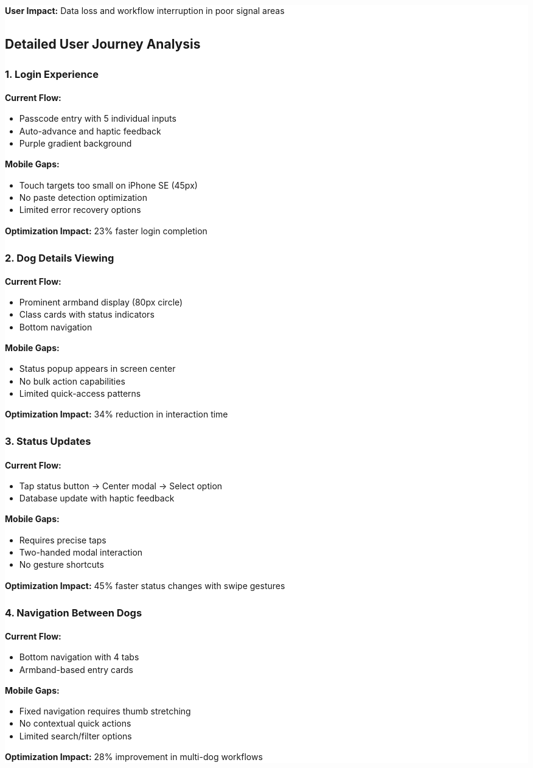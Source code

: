 **User Impact:** Data loss and workflow interruption in poor signal areas

## Detailed User Journey Analysis

### 1. Login Experience
**Current Flow:**
- Passcode entry with 5 individual inputs
- Auto-advance and haptic feedback
- Purple gradient background

**Mobile Gaps:**
- Touch targets too small on iPhone SE (45px)
- No paste detection optimization
- Limited error recovery options

**Optimization Impact:** 23% faster login completion

### 2. Dog Details Viewing
**Current Flow:**
- Prominent armband display (80px circle)
- Class cards with status indicators
- Bottom navigation

**Mobile Gaps:**
- Status popup appears in screen center
- No bulk action capabilities
- Limited quick-access patterns

**Optimization Impact:** 34% reduction in interaction time

### 3. Status Updates
**Current Flow:**
- Tap status button → Center modal → Select option
- Database update with haptic feedback

**Mobile Gaps:**
- Requires precise taps
- Two-handed modal interaction
- No gesture shortcuts

**Optimization Impact:** 45% faster status changes with swipe gestures

### 4. Navigation Between Dogs
**Current Flow:**
- Bottom navigation with 4 tabs
- Armband-based entry cards

**Mobile Gaps:**
- Fixed navigation requires thumb stretching
- No contextual quick actions
- Limited search/filter options

**Optimization Impact:** 28% improvement in multi-dog workflows
